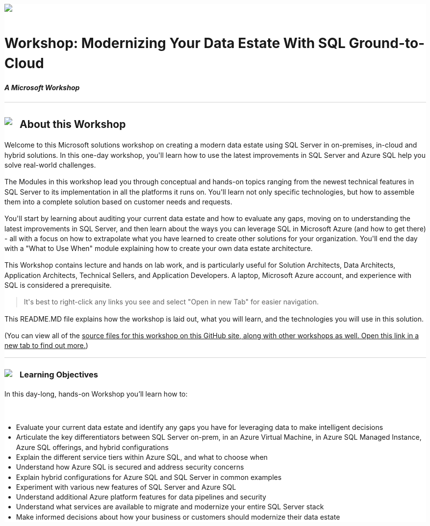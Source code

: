 ![](graphics/microsoftlogo.png?raw=true)

# Workshop: Modernizing Your Data Estate With SQL Ground-to-Cloud

#### <i>A Microsoft Workshop</i>

<p style="border-bottom: 1px solid lightgrey;"></p>

<h2><img style="float: left; margin: 0px 15px 15px 0px;" src="https://github.com/microsoft/sqlworkshops/blob/master/graphics/textbubble.png?raw=true"> About this Workshop</h2>

Welcome to this Microsoft solutions workshop on creating a modern data estate using SQL Server in on-premises, in-cloud and hybrid solutions. In this one-day workshop, you'll learn how to use the latest improvements in SQL Server and Azure SQL help you solve real-world challenges. 

The Modules in this workshop lead you through conceptual and hands-on topics ranging from the newest technical features in SQL Server to its implementation in all the platforms it runs on. You'll learn not only specific technologies, but how to assemble them into a complete solution based on customer needs and requests.   

You'll start by learning about auditing your current data estate and how to evaluate any gaps, moving on to understanding the latest improvements in SQL Server, and then learn about the ways you can leverage SQL in Microsoft Azure (and how to get there) - all with a focus on how to extrapolate what you have learned to create other solutions for your organization. You'll end the day with a "What to Use When" module explaining how to create your own data estate architecture.

This Workshop contains lecture and hands on lab work, and is particularly useful for Solution Architects, Data Architects, Application Architects, Technical Sellers, and Application Developers. A laptop, Microsoft Azure account, and experience with SQL is considered a prerequisite.

> It's best to right-click any links you see and select "Open in new Tab" for easier navigation.

This README.MD file explains how the workshop is laid out, what you will learn, and the technologies you will use in this solution.

(You can view all of the [source files for this workshop on this GitHub site, along with other workshops as well. Open this link in a new tab to find out more.](https://github.com/microsoft/sqlworkshops-sqlg2c))

<p style="border-bottom: 1px solid lightgrey;"></p>


<h3><img style="float: left; margin: 0px 15px 15px 0px;" src="https://github.com/microsoft/sqlworkshops/blob/master/graphics/checkmark.png?raw=true"> Learning Objectives</h3>

In this day-long, hands-on Workshop you’ll learn how to:

<br>

 - Evaluate your current data estate and identify any gaps you have for leveraging data to make intelligent decisions
 - Articulate the key differentiators between SQL Server on-prem, in an Azure Virtual Machine, in Azure SQL Managed Instance, Azure SQL offerings, and hybrid configurations
 - Explain the different service tiers within Azure SQL, and what to choose when
 - Understand how Azure SQL is secured and address security concerns
 - Explain hybrid configurations for Azure SQL and SQL Server in common examples
 - Experiment with various new features of SQL Server and Azure SQL
 - Understand additional Azure platform features for data pipelines and security
 - Understand what services are available to migrate and modernize your entire SQL Server stack
 - Make informed decisions about how your business or customers should modernize their data estate
